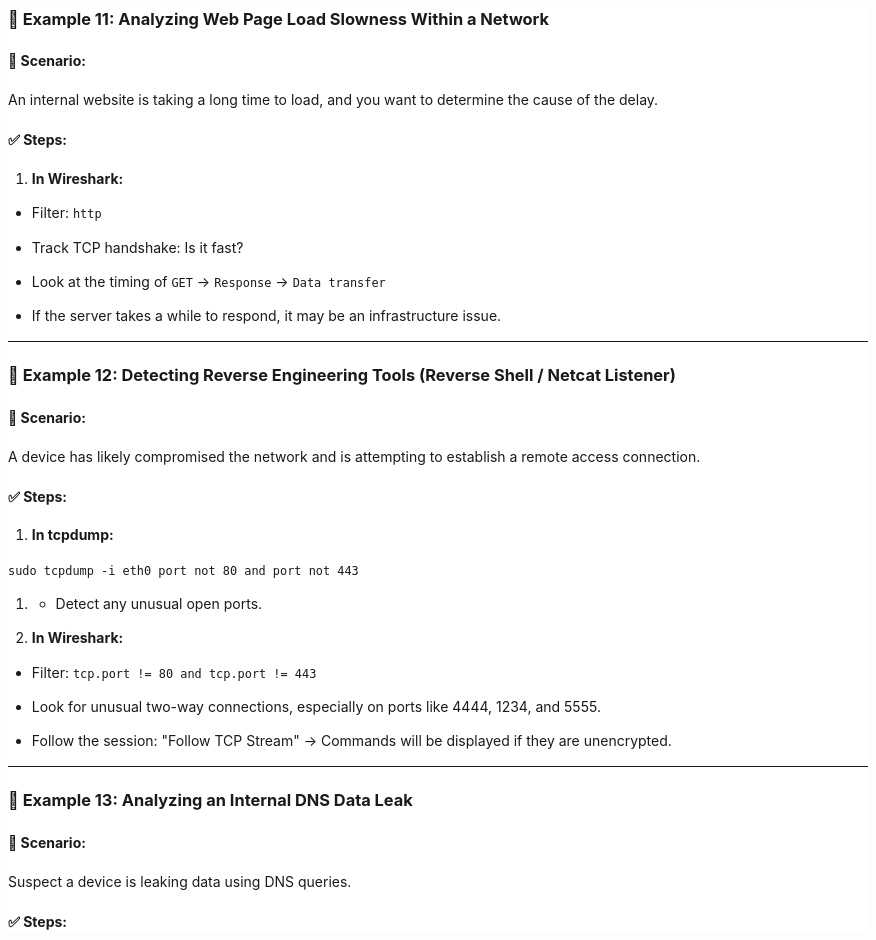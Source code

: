 
### 📍 **Example 11: Analyzing Web Page Load Slowness Within a Network**

#### 📌 Scenario:

An internal website is taking a long time to load, and you want to determine the cause of the delay.

#### ✅ Steps:

1. **In Wireshark:**

- Filter: `http`

- Track TCP handshake: Is it fast?

- Look at the timing of `GET` → `Response` → `Data transfer`

- If the server takes a while to respond, it may be an infrastructure issue.

---

### 📍 **Example 12: Detecting Reverse Engineering Tools (Reverse Shell / Netcat Listener)**

#### 📌 Scenario:

A device has likely compromised the network and is attempting to establish a remote access connection.

#### ✅ Steps:

1. **In tcpdump:**
```
sudo tcpdump -i eth0 port not 80 and port not 443
```

1. - Detect any unusual open ports.

2. **In Wireshark:**

- Filter: `tcp.port != 80 and tcp.port != 443`

- Look for unusual two-way connections, especially on ports like 4444, 1234, and 5555.

- Follow the session: "Follow TCP Stream" → Commands will be displayed if they are unencrypted.

---

### 📍 **Example 13: Analyzing an Internal DNS Data Leak**

#### 📌 Scenario:

Suspect a device is leaking data using DNS queries.

#### ✅ Steps:
